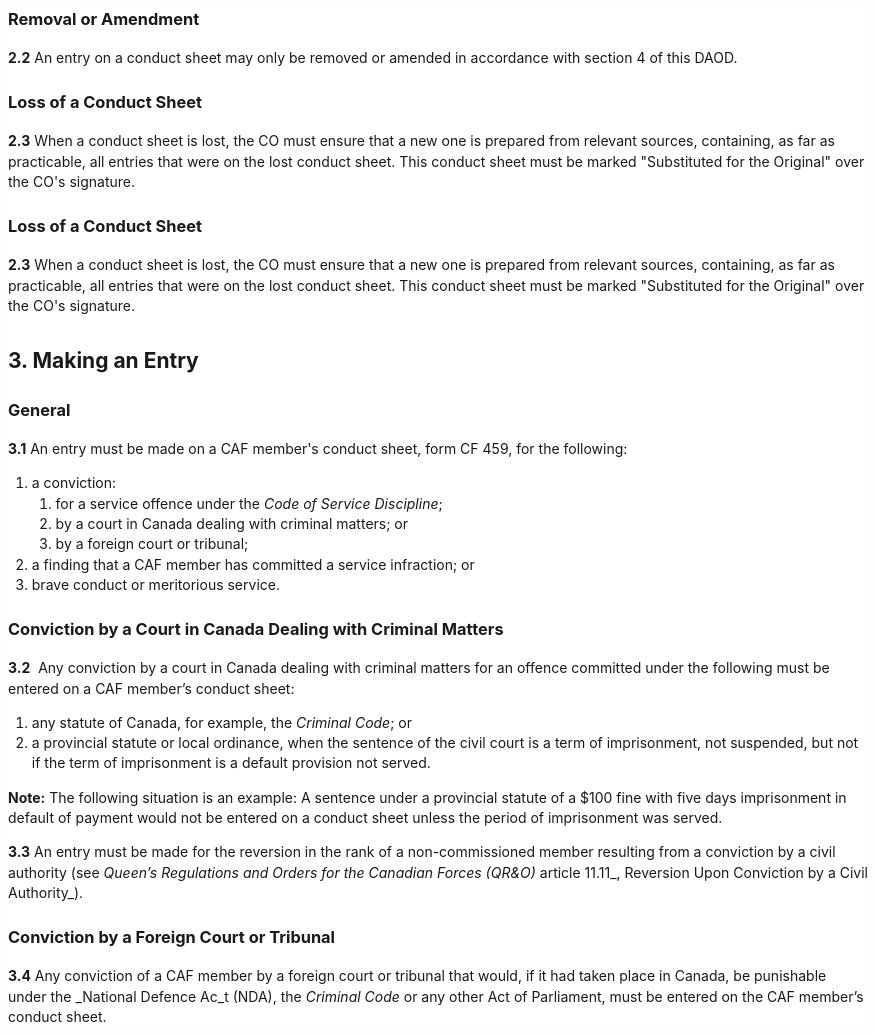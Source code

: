 ### Removal or Amendment

**2.2** An entry on a conduct sheet may only be removed or amended in accordance with section 4 of this DAOD.

### Loss of a Conduct Sheet

**2.3** When a conduct sheet is lost, the CO must ensure that a new one is prepared from relevant sources, containing, as far as practicable, all entries that were on the lost conduct sheet. This conduct sheet must be marked "Substituted for the Original" over the CO's signature.

### Loss of a Conduct Sheet

**2.3** When a conduct sheet is lost, the CO must ensure that a new one is prepared from relevant sources, containing, as far as practicable, all entries that were on the lost conduct sheet. This conduct sheet must be marked "Substituted for the Original" over the CO's signature.

3\. Making an Entry
-------------------

### General

**3.1** An entry must be made on a CAF member's conduct sheet, form CF 459, for the following:

1.  a conviction:
    1.  for a service offence under the _Code of Service Discipline_;
    2.  by a court in Canada dealing with criminal matters; or
    3.  by a foreign court or tribunal;
2.  a finding that a CAF member has committed a service infraction; or
3.  brave conduct or meritorious service.

### Conviction by a Court in Canada Dealing with Criminal Matters

**3.2**  Any conviction by a court in Canada dealing with criminal matters for an offence committed under the following must be entered on a CAF member’s conduct sheet:

1.  any statute of Canada, for example, the _Criminal Code_; or
2.  a provincial statute or local ordinance, when the sentence of the civil court is a term of imprisonment, not suspended, but not if the term of imprisonment is a default provision not served.

**Note:** The following situation is an example: A sentence under a provincial statute of a $100 fine with five days imprisonment in default of payment would not be entered on a conduct sheet unless the period of imprisonment was served.

**3.3** An entry must be made for the reversion in the rank of a non-commissioned member resulting from a conviction by a civil authority (see _Queen’s Regulations and Orders for the Canadian Forces (QR&O)_ article 11.11_, Reversion Upon Conviction by a Civil Authority_).

### Conviction by a Foreign Court or Tribunal

**3.4** Any conviction of a CAF member by a foreign court or tribunal that would, if it had taken place in Canada, be punishable under the _National Defence Ac_t (NDA), the _Criminal Code_ or any other Act of Parliament, must be entered on the CAF member’s conduct sheet.
